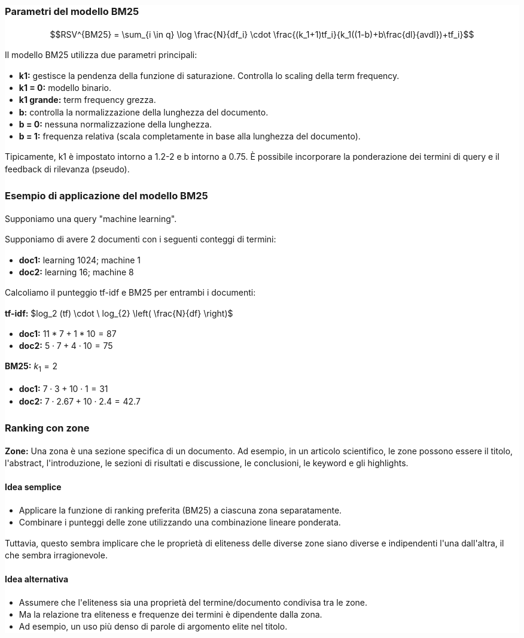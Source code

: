 ### Parametri del modello BM25

$$RSV^{BM25} = \sum_{i \in q} \log \frac{N}{df_i} \cdot \frac{(k_1+1)tf_i}{k_1((1-b)+b\frac{dl}{avdl})+tf_i}$$

Il modello BM25 utilizza due parametri principali:

* **k1:** gestisce la pendenza della funzione di saturazione. Controlla lo scaling della term frequency.
 * **k1 = 0:** modello binario.
 * **k1 grande:** term frequency grezza.
* **b:** controlla la normalizzazione della lunghezza del documento.
 * **b = 0:** nessuna normalizzazione della lunghezza.
 * **b = 1:** frequenza relativa (scala completamente in base alla lunghezza del documento).

Tipicamente, k1 è impostato intorno a 1.2-2 e b intorno a 0.75. È possibile incorporare la ponderazione dei termini di query e il feedback di rilevanza (pseudo).

### Esempio di applicazione del modello BM25

Supponiamo una query "machine learning".

Supponiamo di avere 2 documenti con i seguenti conteggi di termini:

* **doc1:** learning 1024; machine 1
* **doc2:** learning 16; machine 8

Calcoliamo il punteggio tf-idf e BM25 per entrambi i documenti:

**tf-idf:** $log_2 (tf) \cdot \ log_{2} \left( \frac{N}{df} \right)$

* **doc1:** $11 * 7 + 1 * 10 = 87$
* **doc2:** $5 \cdot 7 + 4 \cdot 10 = 75$

**BM25:** $k_{1} = 2$

* **doc1:** $7 \cdot 3 + 10 \cdot 1 = 31$
* **doc2:** $7 \cdot 2.67 + 10 \cdot 2.4 = 42.7$

### Ranking con zone

**Zone:** Una zona è una sezione specifica di un documento. Ad esempio, in un articolo scientifico, le zone possono essere il titolo, l'abstract, l'introduzione, le sezioni di risultati e discussione, le conclusioni, le keyword e gli highlights.

#### Idea semplice

* Applicare la funzione di ranking preferita (BM25) a ciascuna zona separatamente.
* Combinare i punteggi delle zone utilizzando una combinazione lineare ponderata.

Tuttavia, questo sembra implicare che le proprietà di eliteness delle diverse zone siano diverse e indipendenti l'una dall'altra, il che sembra irragionevole.

#### Idea alternativa

* Assumere che l'eliteness sia una proprietà del termine/documento condivisa tra le zone.
* Ma la relazione tra eliteness e frequenze dei termini è dipendente dalla zona.
 * Ad esempio, un uso più denso di parole di argomento elite nel titolo.
